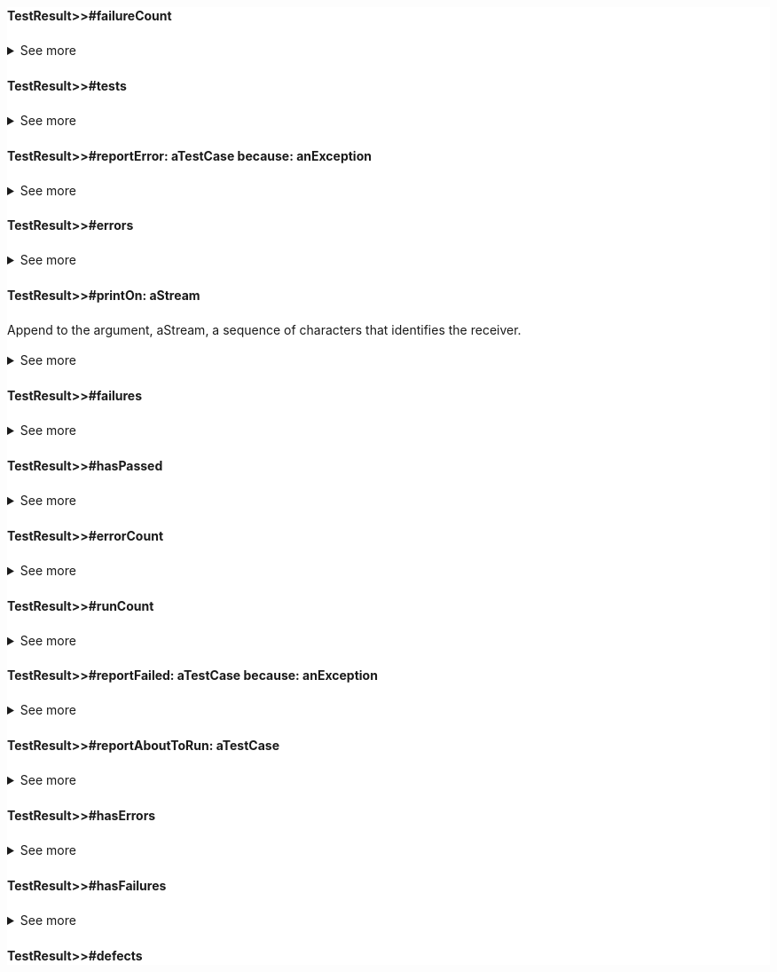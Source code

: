 #### TestResult>>#failureCount

<details><summary>See more</summary></details>

#### TestResult>>#tests

<details><summary>See more</summary></details>

#### TestResult>>#reportError: aTestCase because: anException

<details><summary>See more</summary></details>

#### TestResult>>#errors

<details><summary>See more</summary></details>

#### TestResult>>#printOn: aStream

Append to the argument, aStream, a sequence of characters that identifies the receiver.


<details><summary>See more</summary></details>

#### TestResult>>#failures

<details><summary>See more</summary></details>

#### TestResult>>#hasPassed

<details><summary>See more</summary></details>

#### TestResult>>#errorCount

<details><summary>See more</summary></details>

#### TestResult>>#runCount

<details><summary>See more</summary></details>

#### TestResult>>#reportFailed: aTestCase because: anException

<details><summary>See more</summary></details>

#### TestResult>>#reportAboutToRun: aTestCase

<details><summary>See more</summary></details>

#### TestResult>>#hasErrors

<details><summary>See more</summary></details>

#### TestResult>>#hasFailures

<details><summary>See more</summary></details>

#### TestResult>>#defects
